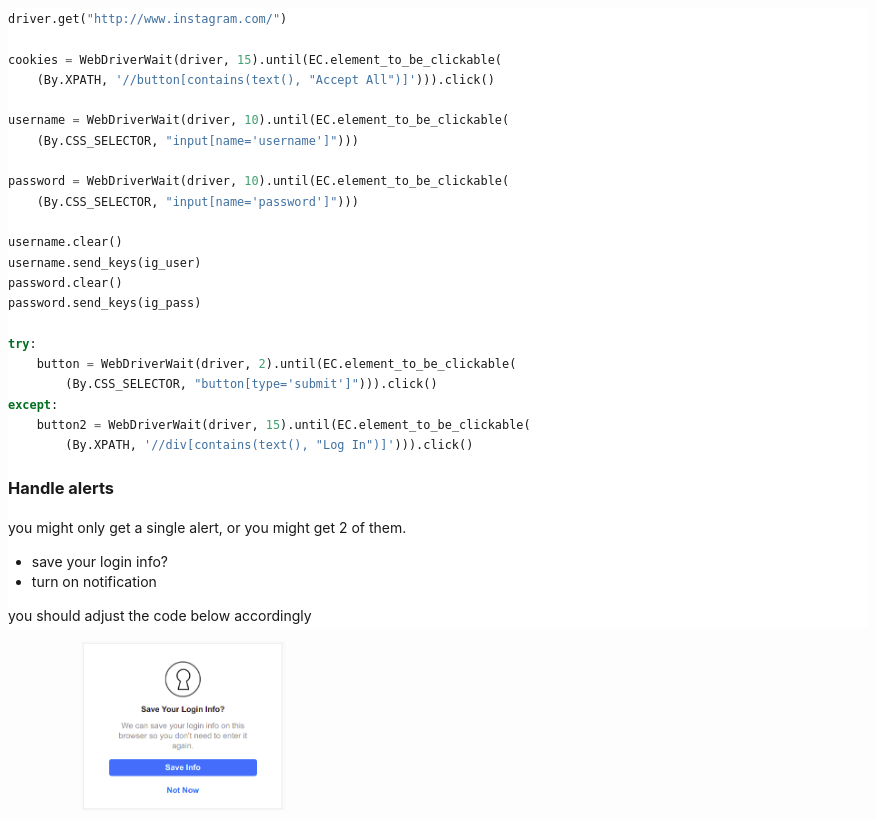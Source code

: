 ```python
driver.get("http://www.instagram.com/")

cookies = WebDriverWait(driver, 15).until(EC.element_to_be_clickable(
    (By.XPATH, '//button[contains(text(), "Accept All")]'))).click()

username = WebDriverWait(driver, 10).until(EC.element_to_be_clickable(
    (By.CSS_SELECTOR, "input[name='username']")))

password = WebDriverWait(driver, 10).until(EC.element_to_be_clickable(
    (By.CSS_SELECTOR, "input[name='password']")))

username.clear()
username.send_keys(ig_user)
password.clear()
password.send_keys(ig_pass)

try:
    button = WebDriverWait(driver, 2).until(EC.element_to_be_clickable(
        (By.CSS_SELECTOR, "button[type='submit']"))).click()
except:
    button2 = WebDriverWait(driver, 15).until(EC.element_to_be_clickable(
        (By.XPATH, '//div[contains(text(), "Log In")]'))).click()
```

### Handle alerts

you might only get a single alert, or you might get 2 of them.
 - save your login info?
 - turn on notification
 
you should adjust the code below accordingly

<img src="screenshots/saveinfo.png" alt="save info screenshot" width="350px" height="170px" 
     style="float: left; margin-right: 10px;"/>
     